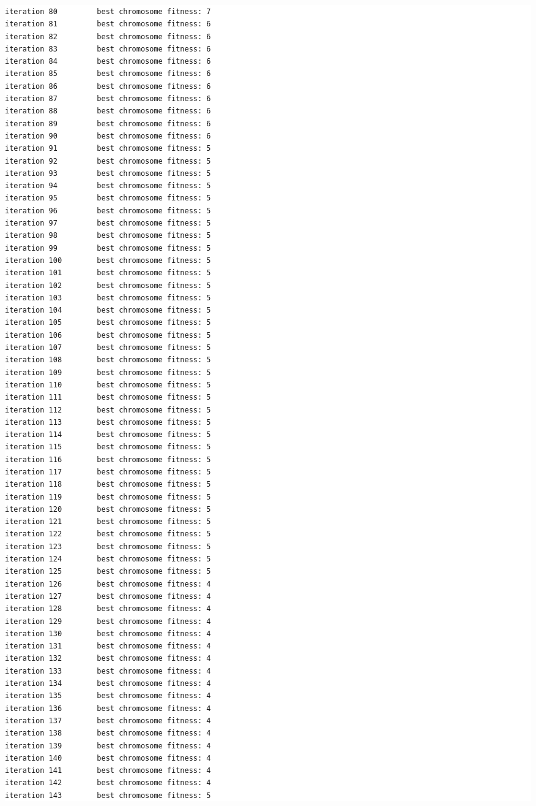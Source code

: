    iteration 80		 best chromosome fitness: 7
    iteration 81		 best chromosome fitness: 6
    iteration 82		 best chromosome fitness: 6
    iteration 83		 best chromosome fitness: 6
    iteration 84		 best chromosome fitness: 6
    iteration 85		 best chromosome fitness: 6
    iteration 86		 best chromosome fitness: 6
    iteration 87		 best chromosome fitness: 6
    iteration 88		 best chromosome fitness: 6
    iteration 89		 best chromosome fitness: 6
    iteration 90		 best chromosome fitness: 6
    iteration 91		 best chromosome fitness: 5
    iteration 92		 best chromosome fitness: 5
    iteration 93		 best chromosome fitness: 5
    iteration 94		 best chromosome fitness: 5
    iteration 95		 best chromosome fitness: 5
    iteration 96		 best chromosome fitness: 5
    iteration 97		 best chromosome fitness: 5
    iteration 98		 best chromosome fitness: 5
    iteration 99		 best chromosome fitness: 5
    iteration 100		 best chromosome fitness: 5
    iteration 101		 best chromosome fitness: 5
    iteration 102		 best chromosome fitness: 5
    iteration 103		 best chromosome fitness: 5
    iteration 104		 best chromosome fitness: 5
    iteration 105		 best chromosome fitness: 5
    iteration 106		 best chromosome fitness: 5
    iteration 107		 best chromosome fitness: 5
    iteration 108		 best chromosome fitness: 5
    iteration 109		 best chromosome fitness: 5
    iteration 110		 best chromosome fitness: 5
    iteration 111		 best chromosome fitness: 5
    iteration 112		 best chromosome fitness: 5
    iteration 113		 best chromosome fitness: 5
    iteration 114		 best chromosome fitness: 5
    iteration 115		 best chromosome fitness: 5
    iteration 116		 best chromosome fitness: 5
    iteration 117		 best chromosome fitness: 5
    iteration 118		 best chromosome fitness: 5
    iteration 119		 best chromosome fitness: 5
    iteration 120		 best chromosome fitness: 5
    iteration 121		 best chromosome fitness: 5
    iteration 122		 best chromosome fitness: 5
    iteration 123		 best chromosome fitness: 5
    iteration 124		 best chromosome fitness: 5
    iteration 125		 best chromosome fitness: 5
    iteration 126		 best chromosome fitness: 4
    iteration 127		 best chromosome fitness: 4
    iteration 128		 best chromosome fitness: 4
    iteration 129		 best chromosome fitness: 4
    iteration 130		 best chromosome fitness: 4
    iteration 131		 best chromosome fitness: 4
    iteration 132		 best chromosome fitness: 4
    iteration 133		 best chromosome fitness: 4
    iteration 134		 best chromosome fitness: 4
    iteration 135		 best chromosome fitness: 4
    iteration 136		 best chromosome fitness: 4
    iteration 137		 best chromosome fitness: 4
    iteration 138		 best chromosome fitness: 4
    iteration 139		 best chromosome fitness: 4
    iteration 140		 best chromosome fitness: 4
    iteration 141		 best chromosome fitness: 4
    iteration 142		 best chromosome fitness: 4
    iteration 143		 best chromosome fitness: 5